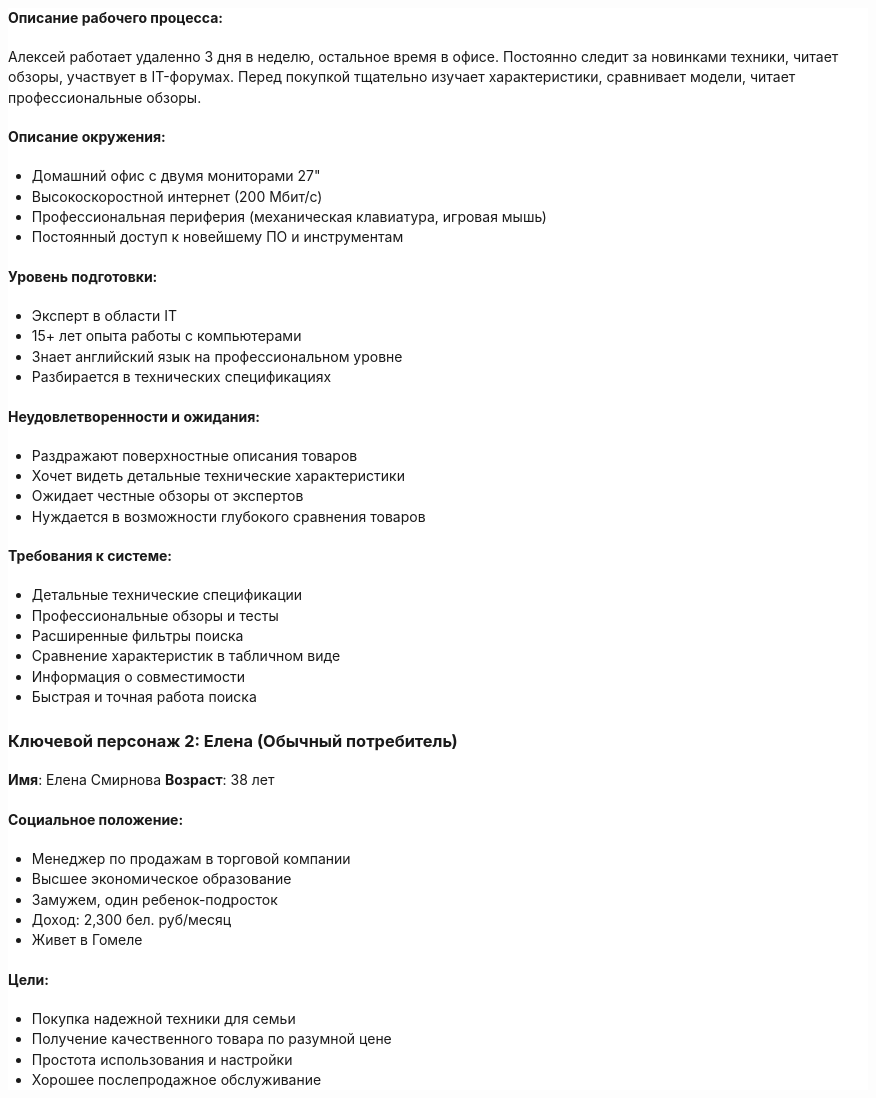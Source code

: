 #### Описание рабочего процесса:

Алексей работает удаленно 3 дня в неделю, остальное время в офисе. Постоянно следит за новинками техники, читает обзоры, участвует в IT-форумах. Перед покупкой тщательно изучает характеристики, сравнивает модели, читает профессиональные обзоры.

#### Описание окружения:

- Домашний офис с двумя мониторами 27"
- Высокоскоростной интернет (200 Мбит/с)
- Профессиональная периферия (механическая клавиатура, игровая мышь)
- Постоянный доступ к новейшему ПО и инструментам

#### Уровень подготовки:

- Эксперт в области IT
- 15+ лет опыта работы с компьютерами
- Знает английский язык на профессиональном уровне
- Разбирается в технических спецификациях

#### Неудовлетворенности и ожидания:

- Раздражают поверхностные описания товаров
- Хочет видеть детальные технические характеристики
- Ожидает честные обзоры от экспертов
- Нуждается в возможности глубокого сравнения товаров

#### Требования к системе:

- Детальные технические спецификации
- Профессиональные обзоры и тесты
- Расширенные фильтры поиска
- Сравнение характеристик в табличном виде
- Информация о совместимости
- Быстрая и точная работа поиска

### Ключевой персонаж 2: Елена (Обычный потребитель)

**Имя**: Елена Смирнова
**Возраст**: 38 лет

#### Социальное положение:

- Менеджер по продажам в торговой компании
- Высшее экономическое образование
- Замужем, один ребенок-подросток
- Доход: 2,300 бел. руб/месяц
- Живет в Гомеле

#### Цели:

- Покупка надежной техники для семьи
- Получение качественного товара по разумной цене
- Простота использования и настройки
- Хорошее послепродажное обслуживание

